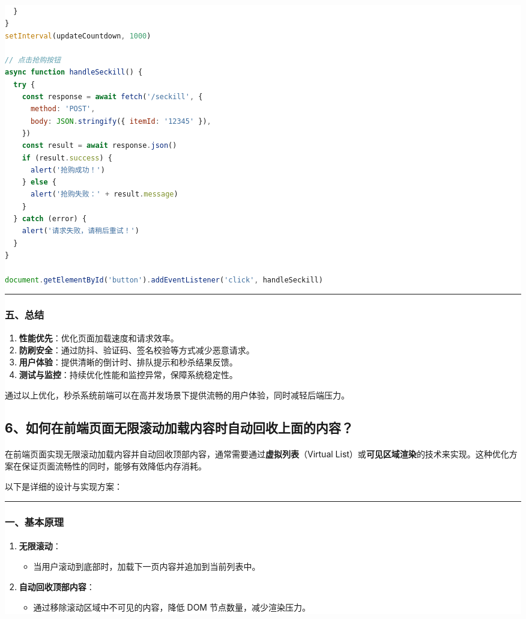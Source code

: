 ```javascript
  }
}
setInterval(updateCountdown, 1000)

// 点击抢购按钮
async function handleSeckill() {
  try {
    const response = await fetch('/seckill', {
      method: 'POST',
      body: JSON.stringify({ itemId: '12345' }),
    })
    const result = await response.json()
    if (result.success) {
      alert('抢购成功！')
    } else {
      alert('抢购失败：' + result.message)
    }
  } catch (error) {
    alert('请求失败，请稍后重试！')
  }
}

document.getElementById('button').addEventListener('click', handleSeckill)
```

---

### **五、总结**

1. **性能优先**：优化页面加载速度和请求效率。
2. **防刷安全**：通过防抖、验证码、签名校验等方式减少恶意请求。
3. **用户体验**：提供清晰的倒计时、排队提示和秒杀结果反馈。
4. **测试与监控**：持续优化性能和监控异常，保障系统稳定性。

通过以上优化，秒杀系统前端可以在高并发场景下提供流畅的用户体验，同时减轻后端压力。

## 6、如何在前端页面无限滚动加载内容时自动回收上面的内容？

在前端页面实现无限滚动加载内容并自动回收顶部内容，通常需要通过**虚拟列表**（Virtual List）或**可见区域渲染**的技术来实现。这种优化方案在保证页面流畅性的同时，能够有效降低内存消耗。

以下是详细的设计与实现方案：

---

### **一、基本原理**

1. **无限滚动**：
   - 当用户滚动到底部时，加载下一页内容并追加到当前列表中。
2. **自动回收顶部内容**：

   - 通过移除滚动区域中不可见的内容，降低 DOM 节点数量，减少渲染压力。
